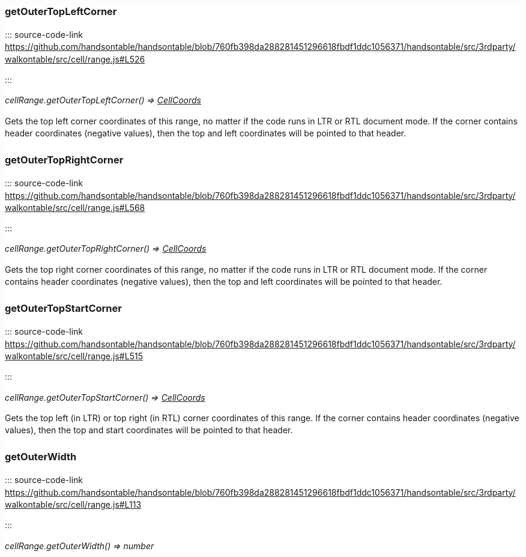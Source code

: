 

### getOuterTopLeftCorner
  
::: source-code-link https://github.com/handsontable/handsontable/blob/760fb398da288281451296618fbdf1ddc1056371/handsontable/src/3rdparty/walkontable/src/cell/range.js#L526

:::

_cellRange.getOuterTopLeftCorner() ⇒ [CellCoords](@/api/cellCoords.md)_

Gets the top left corner coordinates of this range, no matter if the code runs in LTR or RTL document mode.
If the corner contains header coordinates (negative values), then the top and left coordinates will be
pointed to that header.



### getOuterTopRightCorner
  
::: source-code-link https://github.com/handsontable/handsontable/blob/760fb398da288281451296618fbdf1ddc1056371/handsontable/src/3rdparty/walkontable/src/cell/range.js#L568

:::

_cellRange.getOuterTopRightCorner() ⇒ [CellCoords](@/api/cellCoords.md)_

Gets the top right corner coordinates of this range, no matter if the code runs in LTR or RTL document mode.
If the corner contains header coordinates (negative values), then the top and left coordinates will be
pointed to that header.



### getOuterTopStartCorner
  
::: source-code-link https://github.com/handsontable/handsontable/blob/760fb398da288281451296618fbdf1ddc1056371/handsontable/src/3rdparty/walkontable/src/cell/range.js#L515

:::

_cellRange.getOuterTopStartCorner() ⇒ [CellCoords](@/api/cellCoords.md)_

Gets the top left (in LTR) or top right (in RTL) corner coordinates of this range. If the corner
contains header coordinates (negative values), then the top and start coordinates will be pointed to that header.



### getOuterWidth
  
::: source-code-link https://github.com/handsontable/handsontable/blob/760fb398da288281451296618fbdf1ddc1056371/handsontable/src/3rdparty/walkontable/src/cell/range.js#L113

:::

_cellRange.getOuterWidth() ⇒ number_
